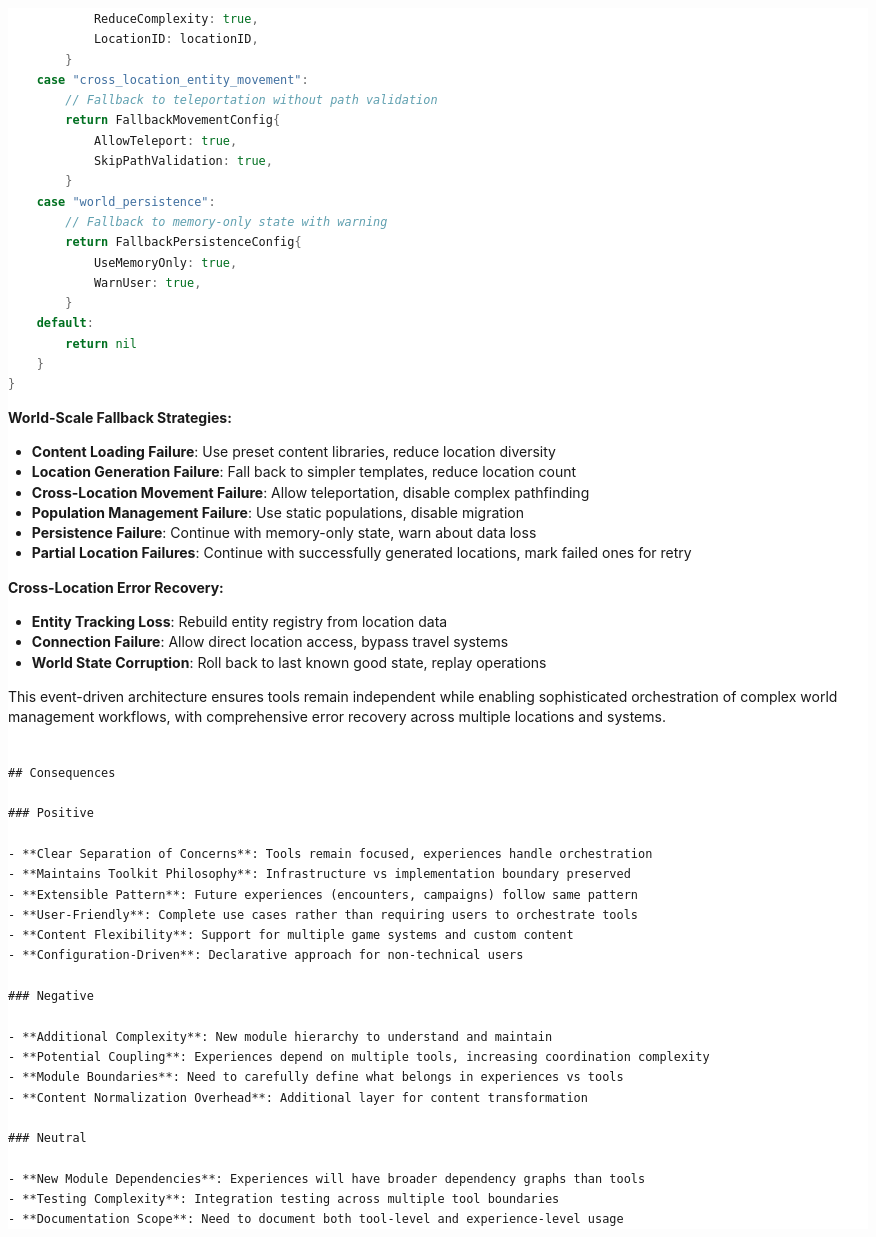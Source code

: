 ```go
            ReduceComplexity: true,
            LocationID: locationID,
        }
    case "cross_location_entity_movement":
        // Fallback to teleportation without path validation
        return FallbackMovementConfig{
            AllowTeleport: true,
            SkipPathValidation: true,
        }
    case "world_persistence":
        // Fallback to memory-only state with warning
        return FallbackPersistenceConfig{
            UseMemoryOnly: true,
            WarnUser: true,
        }
    default:
        return nil
    }
}
```

**World-Scale Fallback Strategies:**
- **Content Loading Failure**: Use preset content libraries, reduce location diversity
- **Location Generation Failure**: Fall back to simpler templates, reduce location count
- **Cross-Location Movement Failure**: Allow teleportation, disable complex pathfinding
- **Population Management Failure**: Use static populations, disable migration
- **Persistence Failure**: Continue with memory-only state, warn about data loss
- **Partial Location Failures**: Continue with successfully generated locations, mark failed ones for retry

**Cross-Location Error Recovery:**
- **Entity Tracking Loss**: Rebuild entity registry from location data
- **Connection Failure**: Allow direct location access, bypass travel systems
- **World State Corruption**: Roll back to last known good state, replay operations

This event-driven architecture ensures tools remain independent while enabling sophisticated orchestration of complex world management workflows, with comprehensive error recovery across multiple locations and systems.
```

## Consequences

### Positive

- **Clear Separation of Concerns**: Tools remain focused, experiences handle orchestration
- **Maintains Toolkit Philosophy**: Infrastructure vs implementation boundary preserved
- **Extensible Pattern**: Future experiences (encounters, campaigns) follow same pattern
- **User-Friendly**: Complete use cases rather than requiring users to orchestrate tools
- **Content Flexibility**: Support for multiple game systems and custom content
- **Configuration-Driven**: Declarative approach for non-technical users

### Negative

- **Additional Complexity**: New module hierarchy to understand and maintain
- **Potential Coupling**: Experiences depend on multiple tools, increasing coordination complexity  
- **Module Boundaries**: Need to carefully define what belongs in experiences vs tools
- **Content Normalization Overhead**: Additional layer for content transformation

### Neutral

- **New Module Dependencies**: Experiences will have broader dependency graphs than tools
- **Testing Complexity**: Integration testing across multiple tool boundaries
- **Documentation Scope**: Need to document both tool-level and experience-level usage
```